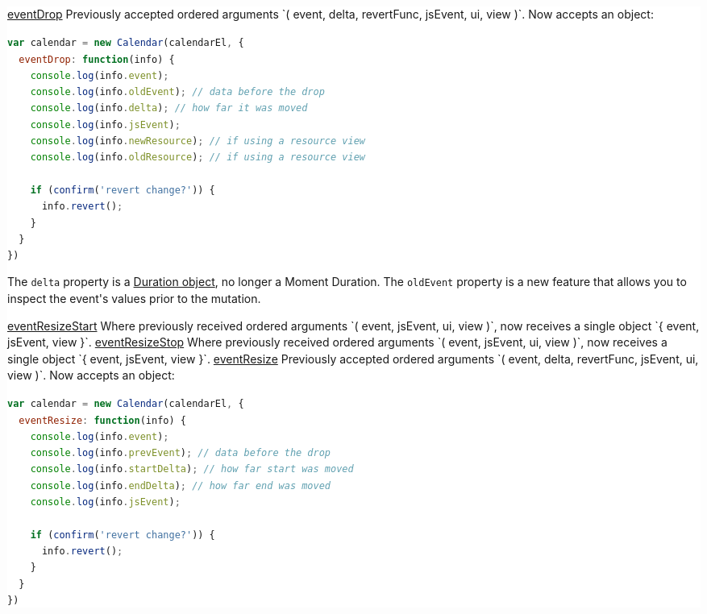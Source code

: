 <tr>
<th><a href='eventDrop'>eventDrop</a></th>
<td markdown='1'>
Previously accepted ordered arguments `( event, delta, revertFunc, jsEvent, ui, view )`. Now accepts an object:

```js
var calendar = new Calendar(calendarEl, {
  eventDrop: function(info) {
    console.log(info.event);
    console.log(info.oldEvent); // data before the drop
    console.log(info.delta); // how far it was moved
    console.log(info.jsEvent);
    console.log(info.newResource); // if using a resource view
    console.log(info.oldResource); // if using a resource view

    if (confirm('revert change?')) {
      info.revert();
    }
  }
})
```

The `delta` property is a [Duration object](duration-object), no longer a Moment Duration. The `oldEvent` property is a new feature that allows you to inspect the event's values prior to the mutation.
</td>
</tr>

<tr>
<th><a href='eventResizeStart'>eventResizeStart</a></th>
<td markdown='1'>
Where previously received ordered arguments `( event, jsEvent, ui, view )`, now receives a single object `{ event, jsEvent, view }`.
</td>
</tr>

<tr>
<th><a href='eventResizeStop'>eventResizeStop</a></th>
<td markdown='1'>
Where previously received ordered arguments `( event, jsEvent, ui, view )`, now receives a single object `{ event, jsEvent, view }`.
</td>
</tr>

<tr>
<th><a href='eventResize'>eventResize</a></th>
<td markdown='1'>
Previously accepted ordered arguments `( event, delta, revertFunc, jsEvent, ui, view )`. Now accepts an object:

```js
var calendar = new Calendar(calendarEl, {
  eventResize: function(info) {
    console.log(info.event);
    console.log(info.prevEvent); // data before the drop
    console.log(info.startDelta); // how far start was moved
    console.log(info.endDelta); // how far end was moved
    console.log(info.jsEvent);

    if (confirm('revert change?')) {
      info.revert();
    }
  }
})
```

